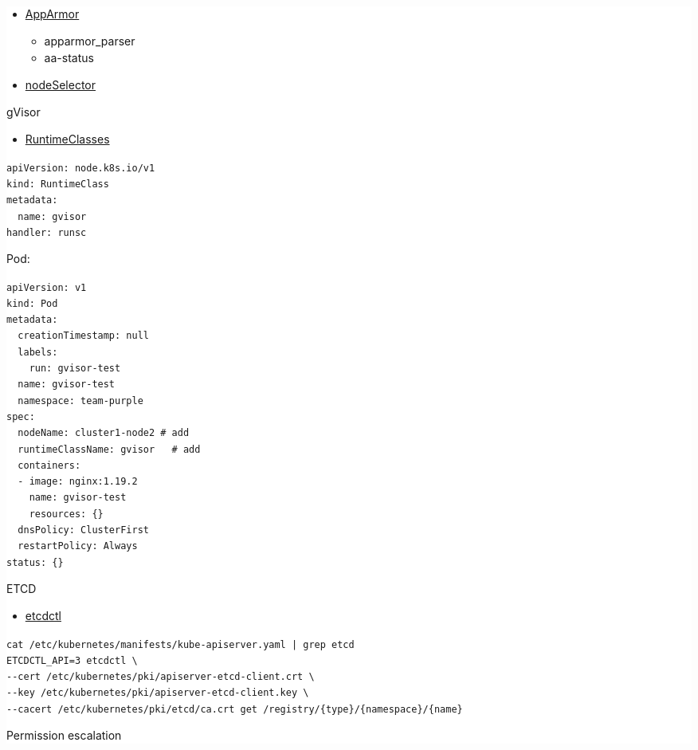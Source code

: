 * [AppArmor](https://kubernetes.io/docs/tutorials/security/apparmor/)


	+ apparmor\_parser
	+ aa-status
* [nodeSelector](https://kubernetes.io/docs/tasks/configure-pod-container/assign-pods-nodes/#create-a-pod-that-gets-scheduled-to-your-chosen-node)

gVisor

* [RuntimeClasses](https://kubernetes.io/docs/concepts/containers/runtime-class)


```
apiVersion: node.k8s.io/v1
kind: RuntimeClass
metadata:
  name: gvisor
handler: runsc
```
Pod:


```
apiVersion: v1
kind: Pod
metadata:
  creationTimestamp: null
  labels:
    run: gvisor-test
  name: gvisor-test
  namespace: team-purple
spec:
  nodeName: cluster1-node2 # add
  runtimeClassName: gvisor   # add
  containers:
  - image: nginx:1.19.2
    name: gvisor-test
    resources: {}
  dnsPolicy: ClusterFirst
  restartPolicy: Always
status: {}
```
ETCD

* [etcdctl](https://etcd.io/docs/v3.5/op-guide/etcdctl/)


```
cat /etc/kubernetes/manifests/kube-apiserver.yaml | grep etcd
ETCDCTL_API=3 etcdctl \
--cert /etc/kubernetes/pki/apiserver-etcd-client.crt \
--key /etc/kubernetes/pki/apiserver-etcd-client.key \
--cacert /etc/kubernetes/pki/etcd/ca.crt get /registry/{type}/{namespace}/{name}
```
Permission escalation

